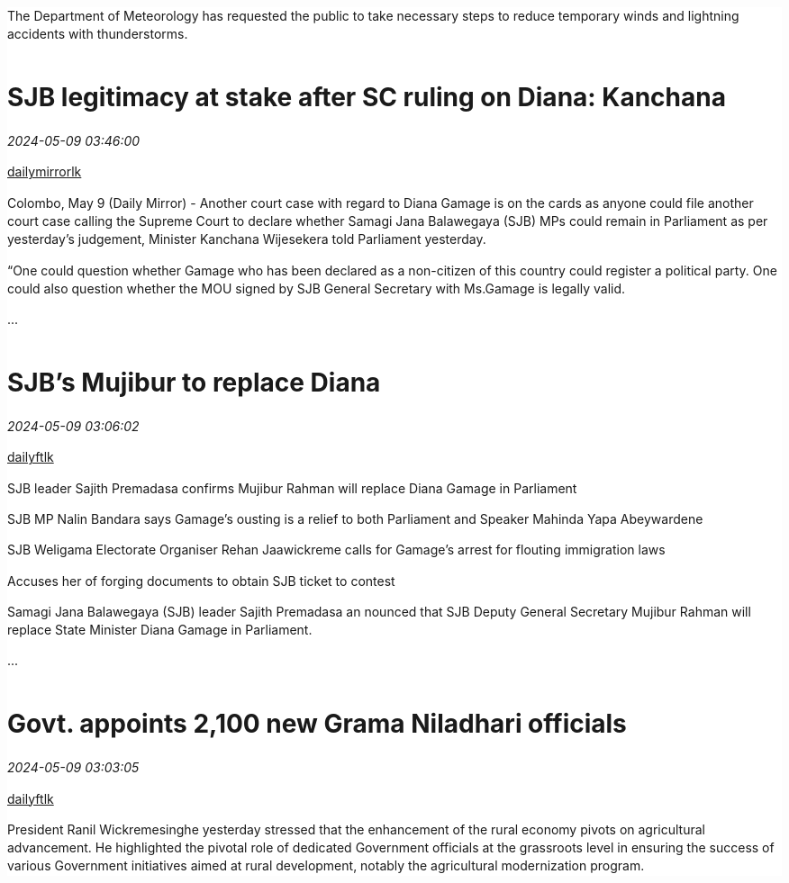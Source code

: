 The Department of Meteorology has requested the public to take necessary steps to reduce temporary winds and lightning accidents with thunderstorms.



# SJB legitimacy at stake after SC ruling on Diana: Kanchana

*2024-05-09 03:46:00*

[dailymirrorlk](https://www.dailymirror.lk/breaking-news/SJB-legitimacy-at-stake-after-SC-ruling-on-Diana-Kanchana/108-282218)

Colombo, May 9 (Daily Mirror) - Another court case with regard to Diana Gamage is on the cards as anyone could file another court case calling the Supreme Court to declare whether Samagi Jana Balawegaya (SJB) MPs could remain in Parliament as per yesterday’s judgement, Minister Kanchana Wijesekera told Parliament yesterday.

“One could question whether Gamage who has been declared as a non-citizen of this country could register a political party. One could also question whether the MOU signed by SJB General Secretary with Ms.Gamage is legally valid.

...



# SJB’s Mujibur to replace Diana

*2024-05-09 03:06:02*

[dailyftlk](https://www.ft.lk/news/SJB-s-Mujibur-to-replace-Diana/56-761576)

SJB leader Sajith Premadasa confirms Mujibur Rahman will replace Diana Gamage in Parliament

SJB MP Nalin Bandara says Gamage’s ousting is a relief to both Parliament and Speaker Mahinda Yapa Abeywardene

SJB Weligama Electorate Organiser Rehan Jaawickreme calls for Gamage’s arrest for flouting immigration laws

Accuses her of forging documents to obtain SJB ticket to contest

Samagi Jana Balawegaya (SJB) leader Sajith Premadasa an nounced that SJB Deputy General Secretary Mujibur Rahman will replace State Minister Diana Gamage in Parliament.

...



# Govt. appoints 2,100 new Grama Niladhari officials

*2024-05-09 03:03:05*

[dailyftlk](https://www.ft.lk/news/Govt-appoints-2-100-new-Grama-Niladhari-officials/56-761575)

President Ranil Wickremesinghe yesterday stressed that the enhancement of the rural economy pivots on agricultural advancement. He highlighted the pivotal role of dedicated Government officials at the grassroots level in ensuring the success of various Government initiatives aimed at rural development, notably the agricultural modernization program.
